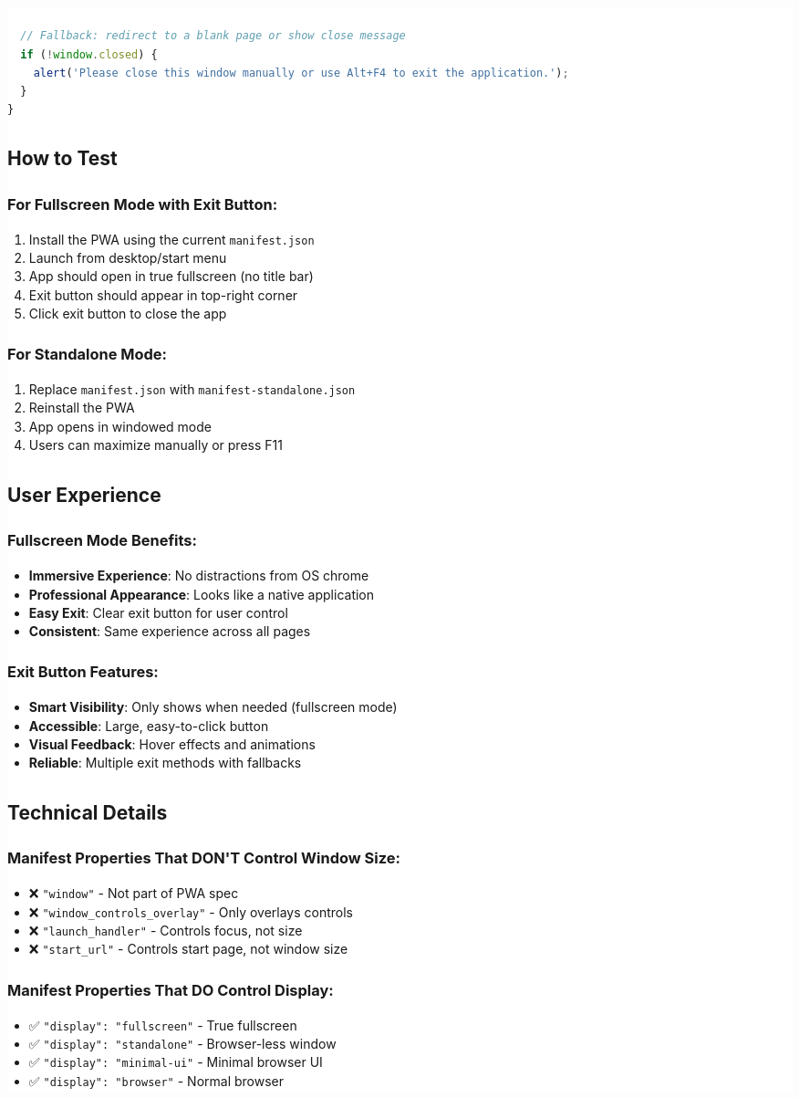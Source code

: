 ```javascript
  
  // Fallback: redirect to a blank page or show close message
  if (!window.closed) {
    alert('Please close this window manually or use Alt+F4 to exit the application.');
  }
}
```

## How to Test

### For Fullscreen Mode with Exit Button:
1. Install the PWA using the current `manifest.json`
2. Launch from desktop/start menu
3. App should open in true fullscreen (no title bar)
4. Exit button should appear in top-right corner
5. Click exit button to close the app

### For Standalone Mode:
1. Replace `manifest.json` with `manifest-standalone.json`
2. Reinstall the PWA
3. App opens in windowed mode
4. Users can maximize manually or press F11

## User Experience

### Fullscreen Mode Benefits:
- **Immersive Experience**: No distractions from OS chrome
- **Professional Appearance**: Looks like a native application
- **Easy Exit**: Clear exit button for user control
- **Consistent**: Same experience across all pages

### Exit Button Features:
- **Smart Visibility**: Only shows when needed (fullscreen mode)
- **Accessible**: Large, easy-to-click button
- **Visual Feedback**: Hover effects and animations
- **Reliable**: Multiple exit methods with fallbacks

## Technical Details

### Manifest Properties That DON'T Control Window Size:
- ❌ `"window"` - Not part of PWA spec
- ❌ `"window_controls_overlay"` - Only overlays controls
- ❌ `"launch_handler"` - Controls focus, not size
- ❌ `"start_url"` - Controls start page, not window size

### Manifest Properties That DO Control Display:
- ✅ `"display": "fullscreen"` - True fullscreen
- ✅ `"display": "standalone"` - Browser-less window
- ✅ `"display": "minimal-ui"` - Minimal browser UI
- ✅ `"display": "browser"` - Normal browser
